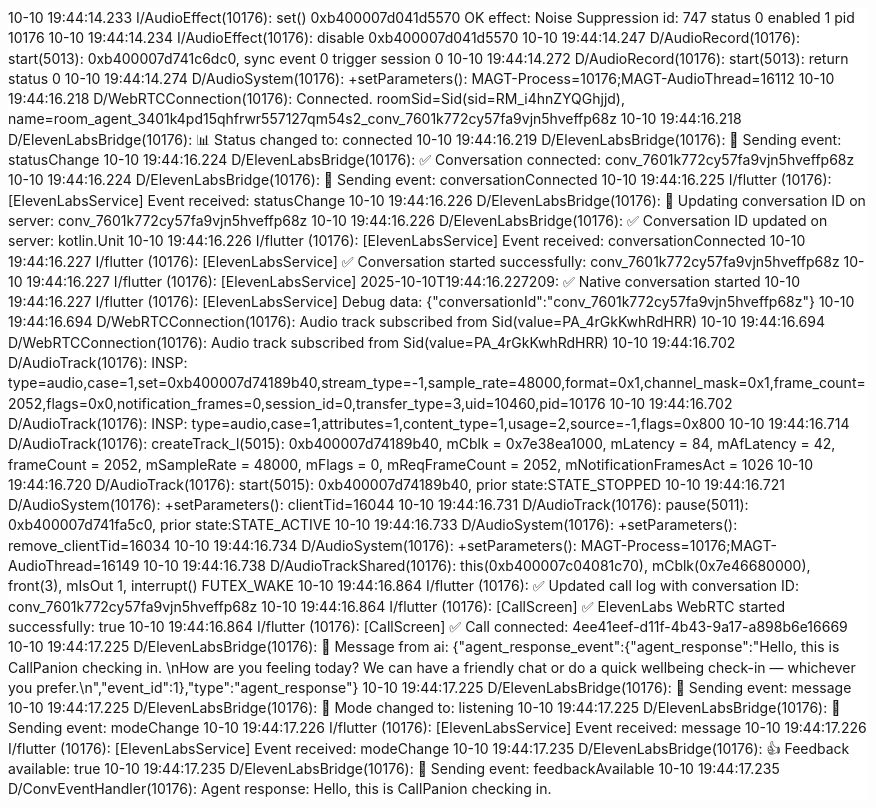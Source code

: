10-10 19:44:14.233 I/AudioEffect(10176): set() 0xb400007d041d5570 OK effect: Noise Suppression id: 747 status 0 enabled 1 pid 10176
10-10 19:44:14.234 I/AudioEffect(10176): disable 0xb400007d041d5570
10-10 19:44:14.247 D/AudioRecord(10176): start(5013): 0xb400007d741c6dc0, sync event 0 trigger session 0
10-10 19:44:14.272 D/AudioRecord(10176): start(5013): return status 0
10-10 19:44:14.274 D/AudioSystem(10176): +setParameters(): MAGT-Process=10176;MAGT-AudioThread=16112
10-10 19:44:16.218 D/WebRTCConnection(10176): Connected. roomSid=Sid(sid=RM_i4hnZYQGhjjd), name=room_agent_3401k4pd15qhfrwr557127qm54s2_conv_7601k772cy57fa9vjn5hveffp68z
10-10 19:44:16.218 D/ElevenLabsBridge(10176): 📊 Status changed to: connected
10-10 19:44:16.219 D/ElevenLabsBridge(10176): 📡 Sending event: statusChange
10-10 19:44:16.224 D/ElevenLabsBridge(10176): ✅ Conversation connected: conv_7601k772cy57fa9vjn5hveffp68z
10-10 19:44:16.224 D/ElevenLabsBridge(10176): 📡 Sending event: conversationConnected
10-10 19:44:16.225 I/flutter (10176): [ElevenLabsService] Event received: statusChange
10-10 19:44:16.226 D/ElevenLabsBridge(10176): 🔄 Updating conversation ID on server: conv_7601k772cy57fa9vjn5hveffp68z
10-10 19:44:16.226 D/ElevenLabsBridge(10176): ✅ Conversation ID updated on server: kotlin.Unit
10-10 19:44:16.226 I/flutter (10176): [ElevenLabsService] Event received: conversationConnected
10-10 19:44:16.227 I/flutter (10176): [ElevenLabsService] ✅ Conversation started successfully: conv_7601k772cy57fa9vjn5hveffp68z
10-10 19:44:16.227 I/flutter (10176): [ElevenLabsService] 2025-10-10T19:44:16.227209: ✅ Native conversation started
10-10 19:44:16.227 I/flutter (10176): [ElevenLabsService] Debug data: {"conversationId":"conv_7601k772cy57fa9vjn5hveffp68z"}
10-10 19:44:16.694 D/WebRTCConnection(10176): Audio track subscribed from Sid(value=PA_4rGkKwhRdHRR)
10-10 19:44:16.694 D/WebRTCConnection(10176): Audio track subscribed from Sid(value=PA_4rGkKwhRdHRR)
10-10 19:44:16.702 D/AudioTrack(10176): INSP: type=audio,case=1,set=0xb400007d74189b40,stream_type=-1,sample_rate=48000,format=0x1,channel_mask=0x1,frame_count=2052,flags=0x0,notification_frames=0,session_id=0,transfer_type=3,uid=10460,pid=10176
10-10 19:44:16.702 D/AudioTrack(10176): INSP: type=audio,case=1,attributes=1,content_type=1,usage=2,source=-1,flags=0x800
10-10 19:44:16.714 D/AudioTrack(10176): createTrack_l(5015): 0xb400007d74189b40, mCblk = 0x7e38ea1000, mLatency = 84, mAfLatency = 42, frameCount = 2052, mSampleRate = 48000, mFlags = 0, mReqFrameCount = 2052, mNotificationFramesAct = 1026
10-10 19:44:16.720 D/AudioTrack(10176): start(5015): 0xb400007d74189b40, prior state:STATE_STOPPED
10-10 19:44:16.721 D/AudioSystem(10176): +setParameters(): clientTid=16044
10-10 19:44:16.731 D/AudioTrack(10176): pause(5011): 0xb400007d741fa5c0, prior state:STATE_ACTIVE
10-10 19:44:16.733 D/AudioSystem(10176): +setParameters(): remove_clientTid=16034
10-10 19:44:16.734 D/AudioSystem(10176): +setParameters(): MAGT-Process=10176;MAGT-AudioThread=16149
10-10 19:44:16.738 D/AudioTrackShared(10176): this(0xb400007c04081c70), mCblk(0x7e46680000), front(3), mIsOut 1, interrupt() FUTEX_WAKE
10-10 19:44:16.864 I/flutter (10176): ✅ Updated call log with conversation ID: conv_7601k772cy57fa9vjn5hveffp68z
10-10 19:44:16.864 I/flutter (10176): [CallScreen] ✅ ElevenLabs WebRTC started successfully: true
10-10 19:44:16.864 I/flutter (10176): [CallScreen] ✅ Call connected: 4ee41eef-d11f-4b43-9a17-a898b6e16669
10-10 19:44:17.225 D/ElevenLabsBridge(10176): 💬 Message from ai: {"agent_response_event":{"agent_response":"Hello, this is CallPanion checking in. 
\nHow are you feeling today? We can have a friendly chat or do a quick wellbeing check-in — whichever you prefer.\n","event_id":1},"type":"agent_response"}
10-10 19:44:17.225 D/ElevenLabsBridge(10176): 📡 Sending event: message
10-10 19:44:17.225 D/ElevenLabsBridge(10176): 🔄 Mode changed to: listening
10-10 19:44:17.225 D/ElevenLabsBridge(10176): 📡 Sending event: modeChange
10-10 19:44:17.226 I/flutter (10176): [ElevenLabsService] Event received: message
10-10 19:44:17.226 I/flutter (10176): [ElevenLabsService] Event received: modeChange
10-10 19:44:17.235 D/ElevenLabsBridge(10176): 👍 Feedback available: true
10-10 19:44:17.235 D/ElevenLabsBridge(10176): 📡 Sending event: feedbackAvailable
10-10 19:44:17.235 D/ConvEventHandler(10176): Agent response: Hello, this is CallPanion checking in.